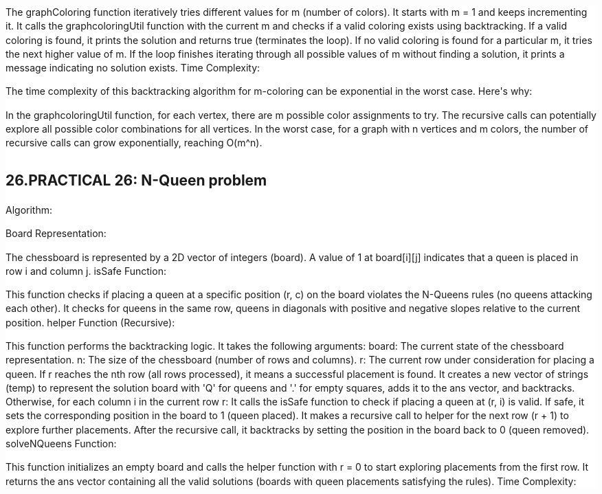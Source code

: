 The graphColoring function iteratively tries different values for m (number of colors).
It starts with m = 1 and keeps incrementing it.
It calls the graphcoloringUtil function with the current m and checks if a valid coloring exists using backtracking.
If a valid coloring is found, it prints the solution and returns true (terminates the loop).
If no valid coloring is found for a particular m, it tries the next higher value of m.
If the loop finishes iterating through all possible values of m without finding a solution, it prints a message indicating no solution exists.
Time Complexity:

The time complexity of this backtracking algorithm for m-coloring can be exponential in the worst case. Here's why:

In the graphcoloringUtil function, for each vertex, there are m possible color assignments to try.
The recursive calls can potentially explore all possible color combinations for all vertices.
In the worst case, for a graph with n vertices and m colors, the number of recursive calls can grow exponentially, reaching O(m^n).


## 26.PRACTICAL 26: N-Queen problem

Algorithm:

Board Representation:

The chessboard is represented by a 2D vector of integers (board).
A value of 1 at board[i][j] indicates that a queen is placed in row i and column j.
isSafe Function:

This function checks if placing a queen at a specific position (r, c) on the board violates the N-Queens rules (no queens attacking each other).
It checks for queens in the same row, queens in diagonals with positive and negative slopes relative to the current position.
helper Function (Recursive):

This function performs the backtracking logic.
It takes the following arguments:
board: The current state of the chessboard representation.
n: The size of the chessboard (number of rows and columns).
r: The current row under consideration for placing a queen.
If r reaches the nth row (all rows processed), it means a successful placement is found. It creates a new vector of strings (temp) to represent the solution board with 'Q' for queens and '.' for empty squares, adds it to the ans vector, and backtracks.
Otherwise, for each column i in the current row r:
It calls the isSafe function to check if placing a queen at (r, i) is valid.
If safe, it sets the corresponding position in the board to 1 (queen placed).
It makes a recursive call to helper for the next row (r + 1) to explore further placements.
After the recursive call, it backtracks by setting the position in the board back to 0 (queen removed).
solveNQueens Function:

This function initializes an empty board and calls the helper function with r = 0 to start exploring placements from the first row.
It returns the ans vector containing all the valid solutions (boards with queen placements satisfying the rules).
Time Complexity:
